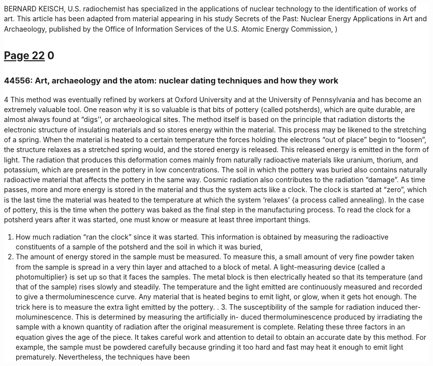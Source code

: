 BERNARD KEISCH, U.S. radiochemist has specialized in the applications 
of nuclear technology to the identification of works of art. This article has 
been adapted from material appearing in his study Secrets of the Past: 
Nuclear Energy Applications in Art and Archaeology, published by the Office 
of Information Services of the U.S. Atomic Energy Commission, 
)

## [Page 22](https://demo.humlab.umu.se/courier/074736engo.pdf#page=22) 0

### 44556: Art, archaeology and the atom: nuclear dating techniques and how they work

4 This method was eventually refined by workers at Oxford University 
and at the University of Pennsylvania and has become an extremely 
valuable tool. One reason why it is so valuable is that bits of pottery 
{called potsherds), which are quite durable, are almost always found 
at “digs’’, or archaeological sites. 
The method itself is based on the principle that radiation distorts 
the electronic structure of insulating materials and so stores energy 
within the material. This process may be likened to the stretching of 
a spring. When the material is heated to a certain temperature the 
forces holding the electrons “out of place” begin to “loosen”, the 
structure relaxes as a stretched spring would, and the stored energy 
is released. This released energy is emitted in the form of light. 
The radiation that produces this deformation comes mainly from 
naturally radioactive materials like uranium, thorium, and potassium, 
which are present in the pottery in low concentrations. The soil in 
which the pottery was buried also contains naturally radioactive 
material that affects the pottery in the same way. Cosmic radiation 
also contributes to the radiation “damage”. 
As time passes, more and more energy is stored in the material 
and thus the system acts like a clock. The clock is started at “zero”, 
which is the last time the material was heated to the temperature at 
which the system ‘relaxes’ {a process called annealing). In the case 
of pottery, this is the time when the pottery was baked as the final 
step in the manufacturing process. 
To read the clock for a potsherd years after it was started, one 
must know or measure at least three important things. 
1. How much radiation “ran the clock” since it was started. This 
information is obtained by measuring the radioactive constituents of 
a sample of the potsherd and the soil in which it was buried, 
2. The amount of energy stored in the sample must be measured. 
To measure this, a small amount of very fine powder taken from the 
sample is spread in a very thin layer and attached to a block of metal. 
A light-measuring device (called a photomultiplier} is set up so that it 
faces the samples. The metal block is then electrically heated so that 
its temperature (and that of the sample) rises slowly and steadily. 
The temperature and the light emitted are continuously measured 
and recorded to give a thermoluminescence curve. Any material that 
is heated begins to emit light, or glow, when it gets hot enough. The 
trick here is to measure the extra light emitted by the pottery. 
. 3. The susceptibility of the sample for radiation induced ther- 
moluminescence. This is determined by measuring the artificially in- 
duced thermoluminescence produced by irradiating the sample with 
a known quantity of radiation after the original measurement is 
complete. 
Relating these three factors in an equation gives the age of the 
piece. 
It takes careful work and attention to detail to obtain an accurate 
date by this method. For example, the sample must be powdered 
carefully because grinding it too hard and fast may heat it enough to 
emit light prematurely. Nevertheless, the techniques have been 